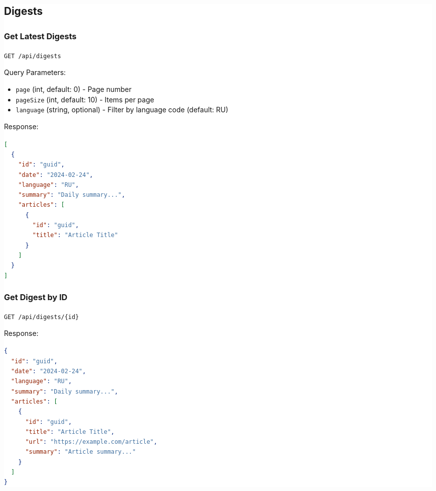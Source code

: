 ## Digests

### Get Latest Digests

```http
GET /api/digests
```

Query Parameters:
- `page` (int, default: 0) - Page number
- `pageSize` (int, default: 10) - Items per page
- `language` (string, optional) - Filter by language code (default: RU)

Response:
```json
[
  {
    "id": "guid",
    "date": "2024-02-24",
    "language": "RU",
    "summary": "Daily summary...",
    "articles": [
      {
        "id": "guid",
        "title": "Article Title"
      }
    ]
  }
]
```

### Get Digest by ID

```http
GET /api/digests/{id}
```

Response:
```json
{
  "id": "guid",
  "date": "2024-02-24",
  "language": "RU",
  "summary": "Daily summary...",
  "articles": [
    {
      "id": "guid",
      "title": "Article Title",
      "url": "https://example.com/article",
      "summary": "Article summary..."
    }
  ]
}
```
